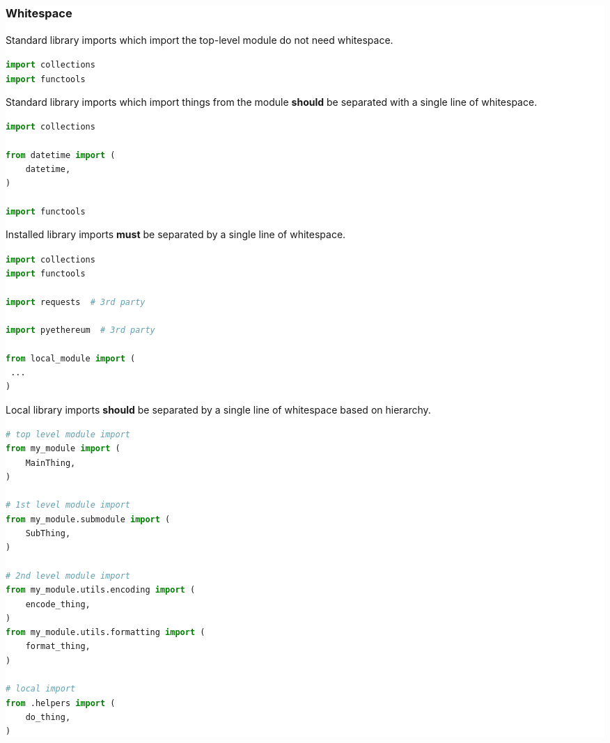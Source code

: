 ### Whitespace

Standard library imports which import the top-level module do not need whitespace.

```python
import collections
import functools
```

Standard library imports which import things from the module **should** be separated with a single line of whitespace.

```python
import collections

from datetime import (
    datetime,
)

import functools
```

Installed library imports **must** be separated by a single line of whitespace.

```python
import collections
import functools

import requests  # 3rd party

import pyethereum  # 3rd party

from local_module import (
 ...
)
```

Local library imports **should** be separated by a single line of whitespace based on hierarchy.


```python
# top level module import
from my_module import (
    MainThing,
)

# 1st level module import
from my_module.submodule import (
    SubThing,
)

# 2nd level module import
from my_module.utils.encoding import (
    encode_thing,
)
from my_module.utils.formatting import (
    format_thing,
)

# local import
from .helpers import (
    do_thing,
)
```
